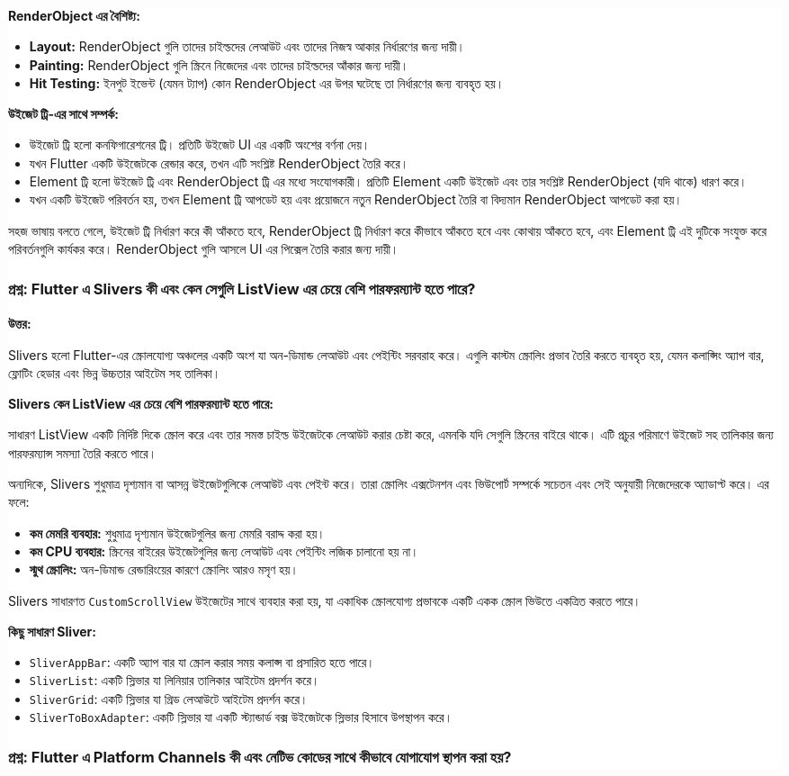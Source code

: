 **RenderObject এর বৈশিষ্ট্য:**

*   **Layout:** RenderObject গুলি তাদের চাইল্ডদের লেআউট এবং তাদের নিজস্ব আকার নির্ধারণের জন্য দায়ী।
*   **Painting:** RenderObject গুলি স্ক্রিনে নিজেদের এবং তাদের চাইল্ডদের আঁকার জন্য দায়ী।
*   **Hit Testing:** ইনপুট ইভেন্ট (যেমন ট্যাপ) কোন RenderObject এর উপর ঘটেছে তা নির্ধারণের জন্য ব্যবহৃত হয়।

**উইজেট ট্রি-এর সাথে সম্পর্ক:**

*   উইজেট ট্রি হলো কনফিগারেশনের ট্রি। প্রতিটি উইজেট UI এর একটি অংশের বর্ণনা দেয়।
*   যখন Flutter একটি উইজেটকে রেন্ডার করে, তখন এটি সংশ্লিষ্ট RenderObject তৈরি করে।
*   Element ট্রি হলো উইজেট ট্রি এবং RenderObject ট্রি এর মধ্যে সংযোগকারী। প্রতিটি Element একটি উইজেট এবং তার সংশ্লিষ্ট RenderObject (যদি থাকে) ধারণ করে।
*   যখন একটি উইজেট পরিবর্তন হয়, তখন Element ট্রি আপডেট হয় এবং প্রয়োজনে নতুন RenderObject তৈরি বা বিদ্যমান RenderObject আপডেট করা হয়।

সহজ ভাষায় বলতে গেলে, উইজেট ট্রি নির্ধারণ করে কী আঁকতে হবে, RenderObject ট্রি নির্ধারণ করে কীভাবে আঁকতে হবে এবং কোথায় আঁকতে হবে, এবং Element ট্রি এই দুটিকে সংযুক্ত করে পরিবর্তনগুলি কার্যকর করে। RenderObject গুলি আসলে UI এর পিক্সেল তৈরি করার জন্য দায়ী।

### প্রশ্ন: Flutter এ Slivers কী এবং কেন সেগুলি ListView এর চেয়ে বেশি পারফরম্যান্ট হতে পারে?

**উত্তর:**

Slivers হলো Flutter-এর স্ক্রোলযোগ্য অঞ্চলের একটি অংশ যা অন-ডিমান্ড লেআউট এবং পেইন্টিং সরবরাহ করে। এগুলি কাস্টম স্ক্রোলিং প্রভাব তৈরি করতে ব্যবহৃত হয়, যেমন কলাপ্সিং অ্যাপ বার, ফ্লোটিং হেডার এবং ভিন্ন উচ্চতার আইটেম সহ তালিকা।

**Slivers কেন ListView এর চেয়ে বেশি পারফরম্যান্ট হতে পারে:**

সাধারণ ListView একটি নির্দিষ্ট দিকে স্ক্রোল করে এবং তার সমস্ত চাইল্ড উইজেটকে লেআউট করার চেষ্টা করে, এমনকি যদি সেগুলি স্ক্রিনের বাইরে থাকে। এটি প্রচুর পরিমাণে উইজেট সহ তালিকার জন্য পারফরম্যান্স সমস্যা তৈরি করতে পারে।

অন্যদিকে, Slivers শুধুমাত্র দৃশ্যমান বা আসন্ন উইজেটগুলিকে লেআউট এবং পেইন্ট করে। তারা স্ক্রোলিং এক্সটেনশন এবং ভিউপোর্ট সম্পর্কে সচেতন এবং সেই অনুযায়ী নিজেদেরকে অ্যাডাপ্ট করে। এর ফলে:

*   **কম মেমরি ব্যবহার:** শুধুমাত্র দৃশ্যমান উইজেটগুলির জন্য মেমরি বরাদ্দ করা হয়।
*   **কম CPU ব্যবহার:** স্ক্রিনের বাইরের উইজেটগুলির জন্য লেআউট এবং পেইন্টিং লজিক চালানো হয় না।
*   **স্মুথ স্ক্রোলিং:** অন-ডিমান্ড রেন্ডারিংয়ের কারণে স্ক্রোলিং আরও মসৃণ হয়।

Slivers সাধারণত `CustomScrollView` উইজেটের সাথে ব্যবহার করা হয়, যা একাধিক স্ক্রোলযোগ্য প্রভাবকে একটি একক স্ক্রোল ভিউতে একত্রিত করতে পারে।

**কিছু সাধারণ Sliver:**

*   `SliverAppBar`: একটি অ্যাপ বার যা স্ক্রোল করার সময় কলাপ্স বা প্রসারিত হতে পারে।
*   `SliverList`: একটি স্লিভার যা লিনিয়ার তালিকার আইটেম প্রদর্শন করে।
*   `SliverGrid`: একটি স্লিভার যা গ্রিড লেআউটে আইটেম প্রদর্শন করে।
*   `SliverToBoxAdapter`: একটি স্লিভার যা একটি স্ট্যান্ডার্ড বক্স উইজেটকে স্লিভার হিসাবে উপস্থাপন করে।

### প্রশ্ন: Flutter এ Platform Channels কী এবং নেটিভ কোডের সাথে কীভাবে যোগাযোগ স্থাপন করা হয়?
